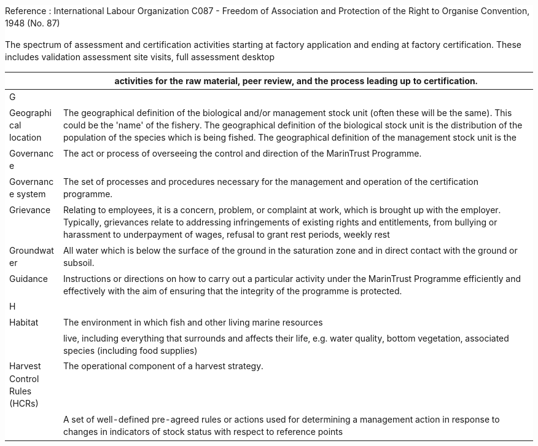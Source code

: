 Reference : International Labour Organization   C087 - Freedom of Association and Protection of the Right to Organise Convention, 1948 (No. 87)

The spectrum of assessment and certification activities starting at factory application and ending at factory certification. These includes validation assessment site visits, full assessment desktop



|                               | activities for the raw material, peer review, and the process leading  up to certification.                                                                                                                                                                                                                                                                   |
|-------------------------------|---------------------------------------------------------------------------------------------------------------------------------------------------------------------------------------------------------------------------------------------------------------------------------------------------------------------------------------------------------------|
| G                             |                                                                                                                                                                                                                                                                                                                                                               |
| Geographical location         | The geographical definition of the biological and/or management  stock unit (often these will be the same). This could be the 'name' of  the fishery.  The geographical definition of the biological stock unit is the  distribution of the population of the species which is being fished.  The geographical definition of the management stock unit is the |
| Governance                    | The act or process of overseeing the control and direction of the  MarinTrust Programme.                                                                                                                                                                                                                                                                      |
| Governance system             | The set of processes and procedures necessary for the  management and operation of the certification programme.                                                                                                                                                                                                                                               |
| Grievance                     | Relating to employees, it is a concern, problem, or complaint at  work, which is brought up with the employer.  Typically, grievances relate to addressing infringements of existing  rights and entitlements, from bullying or harassment to  underpayment of wages, refusal to grant rest periods, weekly rest                                              |
| Groundwater                   | All water which is below the surface of the ground in the saturation  zone and in direct contact with the ground or subsoil.                                                                                                                                                                                                                                  |
| Guidance                      | Instructions or directions on how to carry out a particular activity  under the MarinTrust Programme efficiently and effectively with  the aim of ensuring that the integrity of the programme is  protected.                                                                                                                                                 |
| H                             |                                                                                                                                                                                                                                                                                                                                                               |
| Habitat                       | The environment in which fish and other living marine resources                                                                                                                                                                                                                                                                                               |
|                               | live, including everything that surrounds and affects their life, e.g.  water quality, bottom vegetation, associated species (including food  supplies)                                                                                                                                                                                                       |
| Harvest Control Rules  (HCRs) | The operational component of a harvest strategy.                                                                                                                                                                                                                                                                                                              |
|                               | A set of well-defined pre-agreed rules or actions used for  determining a management action in response to changes in  indicators of stock status with respect to reference points                                                                                                                                                                            |


